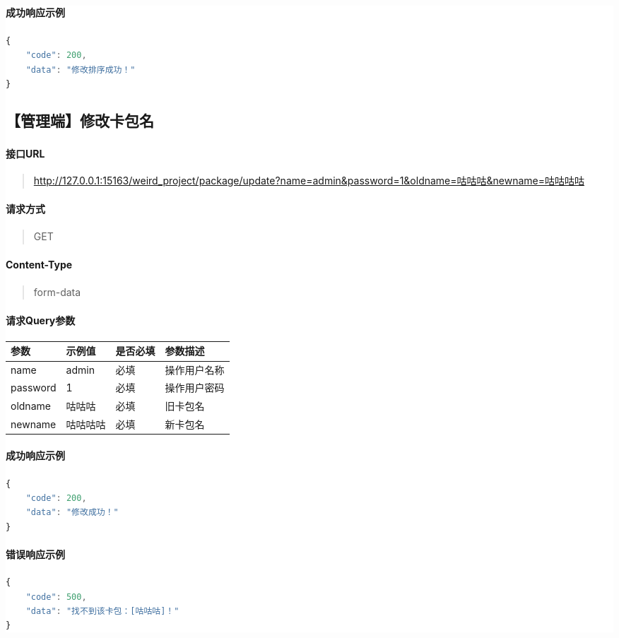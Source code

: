 #### 成功响应示例
```javascript
{
	"code": 200,
	"data": "修改排序成功！"
}
```



## 【管理端】修改卡包名

#### 接口URL
> http://127.0.0.1:15163/weird_project/package/update?name=admin&password=1&oldname=咕咕咕&newname=咕咕咕咕

#### 请求方式
> GET

#### Content-Type
> form-data

#### 请求Query参数

| 参数        | 示例值   | 是否必填   |  参数描述  |
| :--------   | :-----  | :-----  | :----  |
| name     | admin | 必填 | 操作用户名称 |
| password     | 1 | 必填 | 操作用户密码 |
| oldname     | 咕咕咕 | 必填 | 旧卡包名 |
| newname     | 咕咕咕咕 | 必填 | 新卡包名 |






#### 成功响应示例
```javascript
{
	"code": 200,
	"data": "修改成功！"
}
```


#### 错误响应示例
```javascript
{
	"code": 500,
	"data": "找不到该卡包：[咕咕咕]！"
}
```
